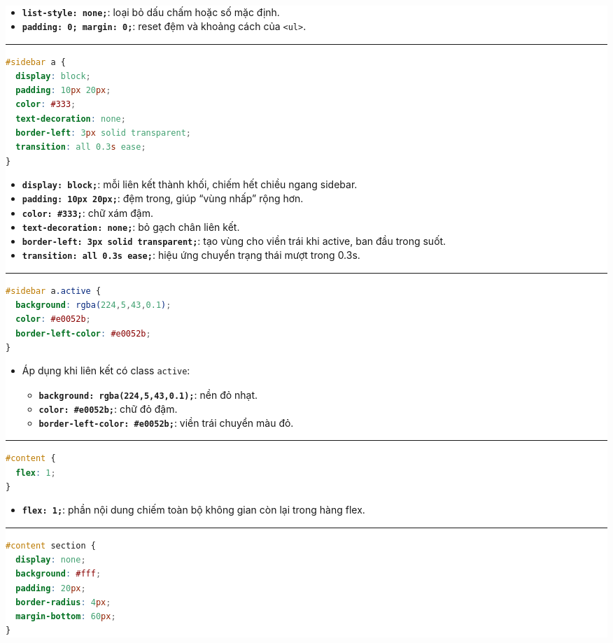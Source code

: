 * **`list-style: none;`**: loại bỏ dấu chấm hoặc số mặc định.
* **`padding: 0; margin: 0;`**: reset đệm và khoảng cách của `<ul>`.

---

```css
#sidebar a {
  display: block;
  padding: 10px 20px;
  color: #333;
  text-decoration: none;
  border-left: 3px solid transparent;
  transition: all 0.3s ease;
}
```

* **`display: block;`**: mỗi liên kết thành khối, chiếm hết chiều ngang sidebar.
* **`padding: 10px 20px;`**: đệm trong, giúp “vùng nhấp” rộng hơn.
* **`color: #333;`**: chữ xám đậm.
* **`text-decoration: none;`**: bỏ gạch chân liên kết.
* **`border-left: 3px solid transparent;`**: tạo vùng cho viền trái khi active, ban đầu trong suốt.
* **`transition: all 0.3s ease;`**: hiệu ứng chuyển trạng thái mượt trong 0.3s.

---

```css
#sidebar a.active {
  background: rgba(224,5,43,0.1);
  color: #e0052b;
  border-left-color: #e0052b;
}
```

* Áp dụng khi liên kết có class `active`:

  * **`background: rgba(224,5,43,0.1);`**: nền đỏ nhạt.
  * **`color: #e0052b;`**: chữ đỏ đậm.
  * **`border-left-color: #e0052b;`**: viền trái chuyển màu đỏ.

---

```css
#content {
  flex: 1;
}
```

* **`flex: 1;`**: phần nội dung chiếm toàn bộ không gian còn lại trong hàng flex.

---

```css
#content section {
  display: none;
  background: #fff;
  padding: 20px;
  border-radius: 4px;
  margin-bottom: 60px;
}
```
